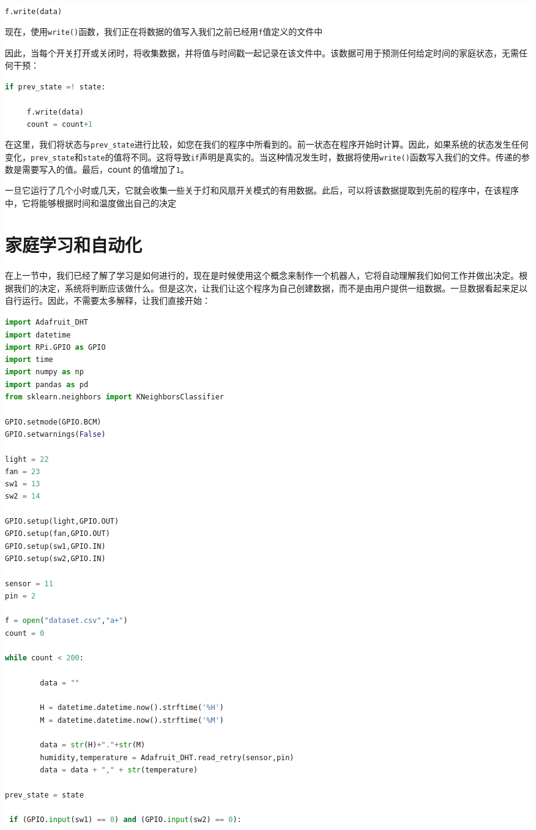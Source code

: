 ```py
f.write(data)
```

现在，使用`write()`函数，我们正在将数据的值写入我们之前已经用`f`值定义的文件中

因此，当每个开关打开或关闭时，将收集数据，并将值与时间戳一起记录在该文件中。该数据可用于预测任何给定时间的家庭状态，无需任何干预：

```py
if prev_state =! state:

     f.write(data)
     count = count+1
```

在这里，我们将状态与`prev_state`进行比较，如您在我们的程序中所看到的。前一状态在程序开始时计算。因此，如果系统的状态发生任何变化，`prev_state`和`state`的值将不同。这将导致`if`声明是真实的。当这种情况发生时，数据将使用`write()`函数写入我们的文件。传递的参数是需要写入的值。最后，count 的值增加了`1`。

一旦它运行了几个小时或几天，它就会收集一些关于灯和风扇开关模式的有用数据。此后，可以将该数据提取到先前的程序中，在该程序中，它将能够根据时间和温度做出自己的决定

# 家庭学习和自动化

在上一节中，我们已经了解了学习是如何进行的，现在是时候使用这个概念来制作一个机器人，它将自动理解我们如何工作并做出决定。根据我们的决定，系统将判断应该做什么。但是这次，让我们让这个程序为自己创建数据，而不是由用户提供一组数据。一旦数据看起来足以自行运行。因此，不需要太多解释，让我们直接开始：

```py
import Adafruit_DHT
import datetime
import RPi.GPIO as GPIO
import time
import numpy as np
import pandas as pd
from sklearn.neighbors import KNeighborsClassifier

GPIO.setmode(GPIO.BCM)
GPIO.setwarnings(False)

light = 22
fan = 23
sw1 = 13
sw2 = 14

GPIO.setup(light,GPIO.OUT)
GPIO.setup(fan,GPIO.OUT)
GPIO.setup(sw1,GPIO.IN)
GPIO.setup(sw2,GPIO.IN)

sensor = 11
pin = 2

f = open("dataset.csv","a+")
count = 0

while count < 200:

        data = ""

        H = datetime.datetime.now().strftime('%H')
        M = datetime.datetime.now().strftime('%M')

        data = str(H)+"."+str(M)
        humidity,temperature = Adafruit_DHT.read_retry(sensor,pin)
        data = data + "," + str(temperature)

prev_state = state

 if (GPIO.input(sw1) == 0) and (GPIO.input(sw2) == 0):
```